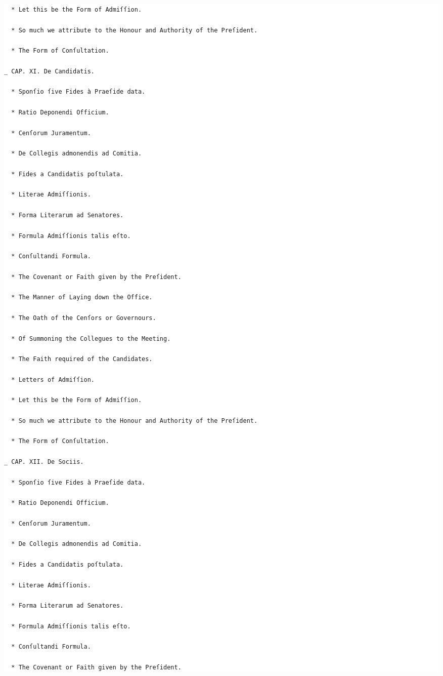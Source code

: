       * Let this be the Form of Admiſſion.

      * So much we attribute to the Honour and Authority of the Preſident.

      * The Form of Conſultation.

    _ CAP. XI. De Candidatis.

      * Sponſio ſive Fides à Praeſide data.

      * Ratio Deponendi Officium.

      * Cenſorum Juramentum.

      * De Collegis admonendis ad Comitia.

      * Fides a Candidatis poſtulata.

      * Literae Admiſſionis.

      * Forma Literarum ad Senatores.

      * Formula Admiſſionis talis eſto.

      * Conſultandi Formula.

      * The Covenant or Faith given by the Preſident.

      * The Manner of Laying down the Office.

      * The Oath of the Cenſors or Governours.

      * Of Summoning the Collegues to the Meeting.

      * The Faith required of the Candidates.

      * Letters of Admiſſion.

      * Let this be the Form of Admiſſion.

      * So much we attribute to the Honour and Authority of the Preſident.

      * The Form of Conſultation.

    _ CAP. XII. De Sociis.

      * Sponſio ſive Fides à Praeſide data.

      * Ratio Deponendi Officium.

      * Cenſorum Juramentum.

      * De Collegis admonendis ad Comitia.

      * Fides a Candidatis poſtulata.

      * Literae Admiſſionis.

      * Forma Literarum ad Senatores.

      * Formula Admiſſionis talis eſto.

      * Conſultandi Formula.

      * The Covenant or Faith given by the Preſident.

